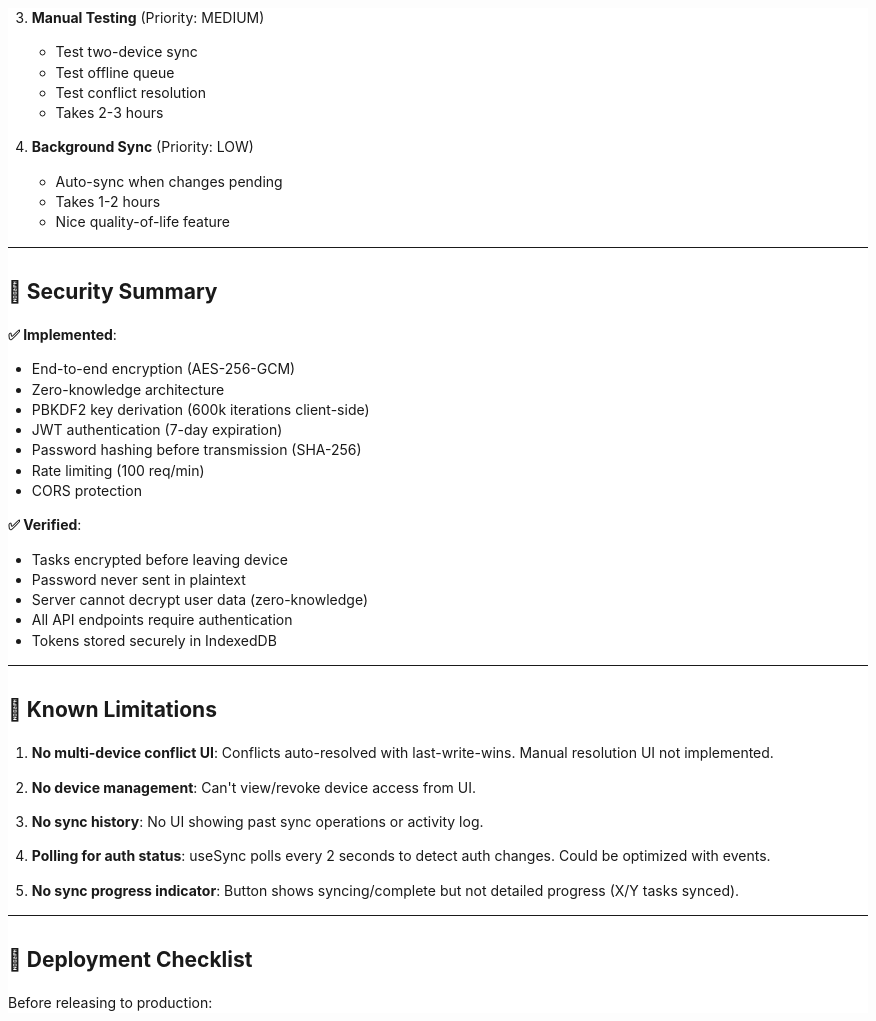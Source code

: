 3. **Manual Testing** (Priority: MEDIUM)
   - Test two-device sync
   - Test offline queue
   - Test conflict resolution
   - Takes 2-3 hours

4. **Background Sync** (Priority: LOW)
   - Auto-sync when changes pending
   - Takes 1-2 hours
   - Nice quality-of-life feature

---

## 🔐 Security Summary

**✅ Implemented**:
- End-to-end encryption (AES-256-GCM)
- Zero-knowledge architecture
- PBKDF2 key derivation (600k iterations client-side)
- JWT authentication (7-day expiration)
- Password hashing before transmission (SHA-256)
- Rate limiting (100 req/min)
- CORS protection

**✅ Verified**:
- Tasks encrypted before leaving device
- Password never sent in plaintext
- Server cannot decrypt user data (zero-knowledge)
- All API endpoints require authentication
- Tokens stored securely in IndexedDB

---

## 📝 Known Limitations

1. **No multi-device conflict UI**: Conflicts auto-resolved with last-write-wins. Manual resolution UI not implemented.

2. **No device management**: Can't view/revoke device access from UI.

3. **No sync history**: No UI showing past sync operations or activity log.

4. **Polling for auth status**: useSync polls every 2 seconds to detect auth changes. Could be optimized with events.

5. **No sync progress indicator**: Button shows syncing/complete but not detailed progress (X/Y tasks synced).

---

## 🚀 Deployment Checklist

Before releasing to production:
